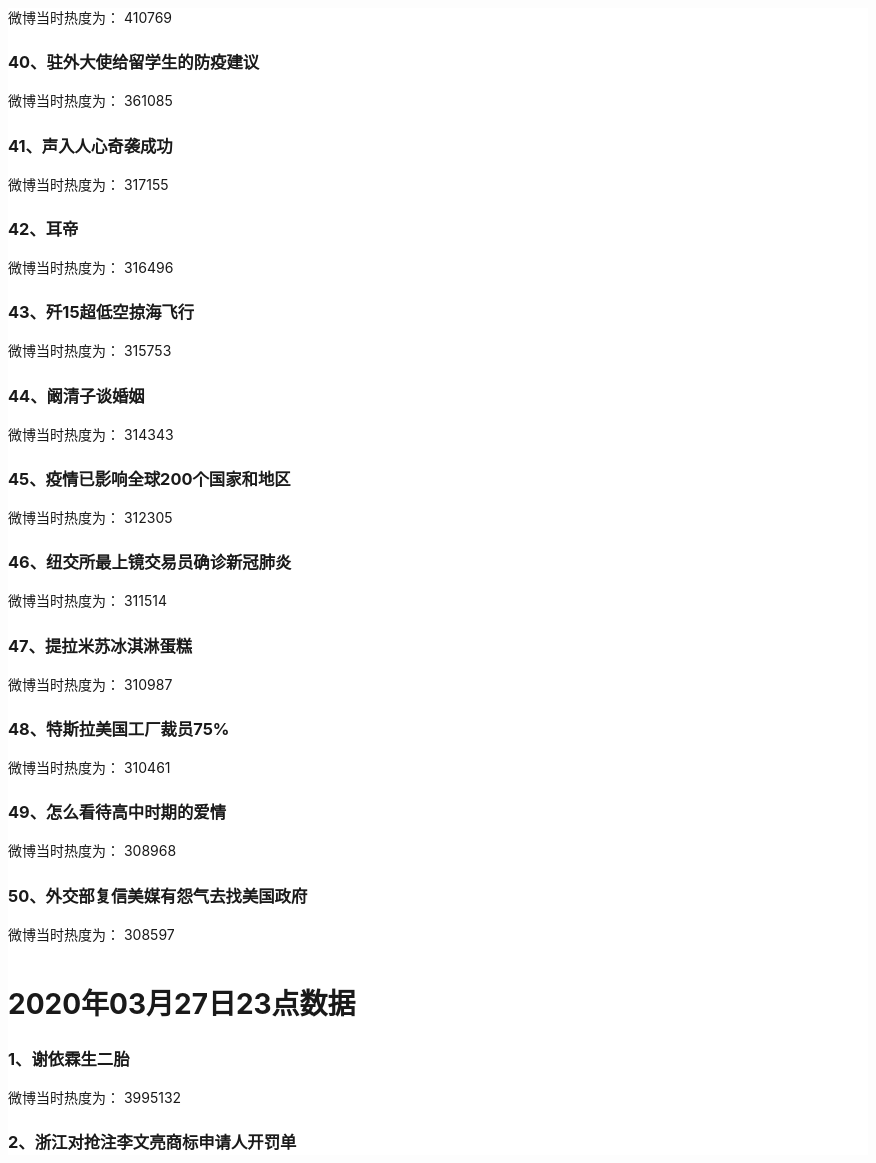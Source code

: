 微博当时热度为： 410769

### 40、驻外大使给留学生的防疫建议

微博当时热度为： 361085

### 41、声入人心奇袭成功

微博当时热度为： 317155

### 42、耳帝

微博当时热度为： 316496

### 43、歼15超低空掠海飞行

微博当时热度为： 315753

### 44、阚清子谈婚姻

微博当时热度为： 314343

### 45、疫情已影响全球200个国家和地区

微博当时热度为： 312305

### 46、纽交所最上镜交易员确诊新冠肺炎

微博当时热度为： 311514

### 47、提拉米苏冰淇淋蛋糕

微博当时热度为： 310987

### 48、特斯拉美国工厂裁员75%

微博当时热度为： 310461

### 49、怎么看待高中时期的爱情

微博当时热度为： 308968

### 50、外交部复信美媒有怨气去找美国政府

微博当时热度为： 308597

#  2020年03月27日23点数据

### 1、谢依霖生二胎

微博当时热度为： 3995132

### 2、浙江对抢注李文亮商标申请人开罚单
